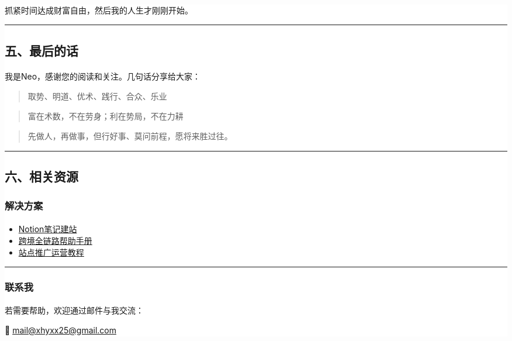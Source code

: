 抓紧时间达成财富自由，然后我的人生才刚刚开始。

---

## 五、最后的话

我是Neo，感谢您的阅读和关注。几句话分享给大家：

> 取势、明道、优术、践行、合众、乐业

> 富在术数，不在劳身；利在势局，不在力耕

> 先做人，再做事，但行好事、莫问前程，愿将来胜过往。

---

## 六、相关资源

### 解决方案

- [Notion笔记建站](https://www.www.ucards.store/)
- [跨境全链路帮助手册](https://docs.www.ucards.store/about)
- [站点推广运营教程](https://seo.www.ucards.store/about)

---

### 联系我

若需要帮助，欢迎通过邮件与我交流：

📧 [mail@xhyxx25@gmail.com](mailto:mail@xhyxx25@gmail.com)